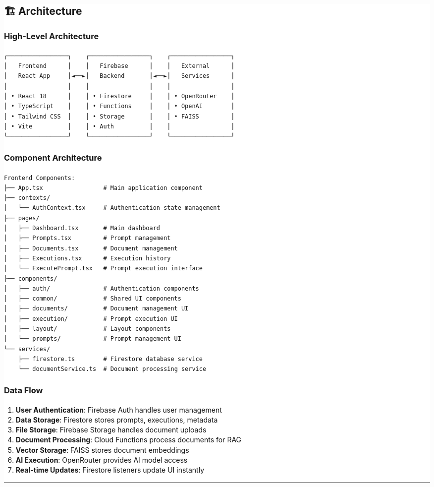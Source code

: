 
## 🏗️ Architecture

### High-Level Architecture

```
┌─────────────────┐    ┌─────────────────┐    ┌─────────────────┐
│   Frontend      │    │   Firebase      │    │   External      │
│   React App     │◄──►│   Backend       │◄──►│   Services      │
│                 │    │                 │    │                 │
│ • React 18      │    │ • Firestore     │    │ • OpenRouter    │
│ • TypeScript    │    │ • Functions     │    │ • OpenAI        │
│ • Tailwind CSS  │    │ • Storage       │    │ • FAISS         │
│ • Vite          │    │ • Auth          │    │                 │
└─────────────────┘    └─────────────────┘    └─────────────────┘
```

### Component Architecture

```
Frontend Components:
├── App.tsx                 # Main application component
├── contexts/
│   └── AuthContext.tsx     # Authentication state management
├── pages/
│   ├── Dashboard.tsx       # Main dashboard
│   ├── Prompts.tsx         # Prompt management
│   ├── Documents.tsx       # Document management
│   ├── Executions.tsx      # Execution history
│   └── ExecutePrompt.tsx   # Prompt execution interface
├── components/
│   ├── auth/               # Authentication components
│   ├── common/             # Shared UI components
│   ├── documents/          # Document management UI
│   ├── execution/          # Prompt execution UI
│   ├── layout/             # Layout components
│   └── prompts/            # Prompt management UI
└── services/
    ├── firestore.ts        # Firestore database service
    └── documentService.ts  # Document processing service
```

### Data Flow

1. **User Authentication**: Firebase Auth handles user management
2. **Data Storage**: Firestore stores prompts, executions, metadata
3. **File Storage**: Firebase Storage handles document uploads
4. **Document Processing**: Cloud Functions process documents for RAG
5. **Vector Storage**: FAISS stores document embeddings
6. **AI Execution**: OpenRouter provides AI model access
7. **Real-time Updates**: Firestore listeners update UI instantly

---